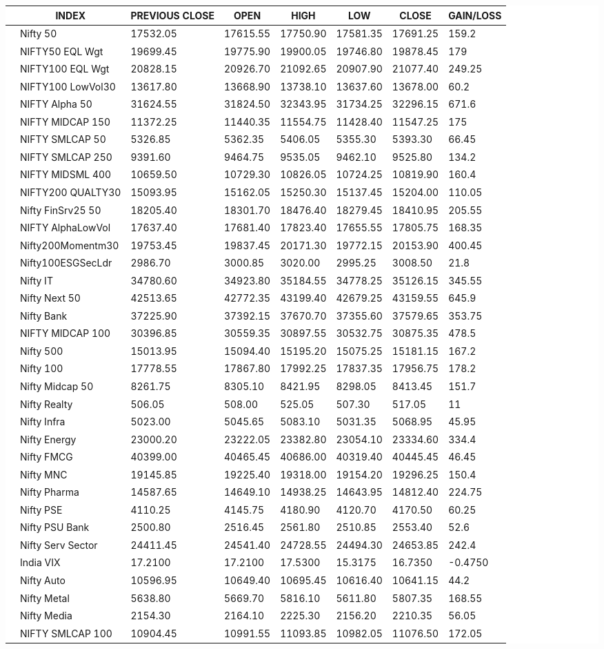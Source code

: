 


|  | INDEX | PREVIOUS CLOSE | OPEN | HIGH | LOW | CLOSE | GAIN/LOSS |
| ----- | ----- | ----- | ----- | ----- | ----- | ----- | ----- |
|  | Nifty 50 | 17532.05 | 17615.55 | 17750.90 | 17581.35 | 17691.25 | 159.2 |
|  | NIFTY50 EQL Wgt | 19699.45 | 19775.90 | 19900.05 | 19746.80 | 19878.45 | 179 |
|  | NIFTY100 EQL Wgt | 20828.15 | 20926.70 | 21092.65 | 20907.90 | 21077.40 | 249.25 |
|  | NIFTY100 LowVol30 | 13617.80 | 13668.90 | 13738.10 | 13637.60 | 13678.00 | 60.2 |
|  | NIFTY Alpha 50 | 31624.55 | 31824.50 | 32343.95 | 31734.25 | 32296.15 | 671.6 |
|  | NIFTY MIDCAP 150 | 11372.25 | 11440.35 | 11554.75 | 11428.40 | 11547.25 | 175 |
|  | NIFTY SMLCAP 50 | 5326.85 | 5362.35 | 5406.05 | 5355.30 | 5393.30 | 66.45 |
|  | NIFTY SMLCAP 250 | 9391.60 | 9464.75 | 9535.05 | 9462.10 | 9525.80 | 134.2 |
|  | NIFTY MIDSML 400 | 10659.50 | 10729.30 | 10826.05 | 10724.25 | 10819.90 | 160.4 |
|  | NIFTY200 QUALTY30 | 15093.95 | 15162.05 | 15250.30 | 15137.45 | 15204.00 | 110.05 |
|  | Nifty FinSrv25 50 | 18205.40 | 18301.70 | 18476.40 | 18279.45 | 18410.95 | 205.55 |
|  | NIFTY AlphaLowVol | 17637.40 | 17681.40 | 17823.40 | 17655.55 | 17805.75 | 168.35 |
|  | Nifty200Momentm30 | 19753.45 | 19837.45 | 20171.30 | 19772.15 | 20153.90 | 400.45 |
|  | Nifty100ESGSecLdr | 2986.70 | 3000.85 | 3020.00 | 2995.25 | 3008.50 | 21.8 |
|  | Nifty IT | 34780.60 | 34923.80 | 35184.55 | 34778.25 | 35126.15 | 345.55 |
|  | Nifty Next 50 | 42513.65 | 42772.35 | 43199.40 | 42679.25 | 43159.55 | 645.9 |
|  | Nifty Bank | 37225.90 | 37392.15 | 37670.70 | 37355.60 | 37579.65 | 353.75 |
|  | NIFTY MIDCAP 100 | 30396.85 | 30559.35 | 30897.55 | 30532.75 | 30875.35 | 478.5 |
|  | Nifty 500 | 15013.95 | 15094.40 | 15195.20 | 15075.25 | 15181.15 | 167.2 |
|  | Nifty 100 | 17778.55 | 17867.80 | 17992.25 | 17837.35 | 17956.75 | 178.2 |
|  | Nifty Midcap 50 | 8261.75 | 8305.10 | 8421.95 | 8298.05 | 8413.45 | 151.7 |
|  | Nifty Realty | 506.05 | 508.00 | 525.05 | 507.30 | 517.05 | 11 |
|  | Nifty Infra | 5023.00 | 5045.65 | 5083.10 | 5031.35 | 5068.95 | 45.95 |
|  | Nifty Energy | 23000.20 | 23222.05 | 23382.80 | 23054.10 | 23334.60 | 334.4 |
|  | Nifty FMCG | 40399.00 | 40465.45 | 40686.00 | 40319.40 | 40445.45 | 46.45 |
|  | Nifty MNC | 19145.85 | 19225.40 | 19318.00 | 19154.20 | 19296.25 | 150.4 |
|  | Nifty Pharma | 14587.65 | 14649.10 | 14938.25 | 14643.95 | 14812.40 | 224.75 |
|  | Nifty PSE | 4110.25 | 4145.75 | 4180.90 | 4120.70 | 4170.50 | 60.25 |
|  | Nifty PSU Bank | 2500.80 | 2516.45 | 2561.80 | 2510.85 | 2553.40 | 52.6 |
|  | Nifty Serv Sector | 24411.45 | 24541.40 | 24728.55 | 24494.30 | 24653.85 | 242.4 |
|  | India VIX | 17.2100 | 17.2100 | 17.5300 | 15.3175 | 16.7350 | -0.4750 |
|  | Nifty Auto | 10596.95 | 10649.40 | 10695.45 | 10616.40 | 10641.15 | 44.2 |
|  | Nifty Metal | 5638.80 | 5669.70 | 5816.10 | 5611.80 | 5807.35 | 168.55 |
|  | Nifty Media | 2154.30 | 2164.10 | 2225.30 | 2156.20 | 2210.35 | 56.05 |
|  | NIFTY SMLCAP 100 | 10904.45 | 10991.55 | 11093.85 | 10982.05 | 11076.50 | 172.05 |